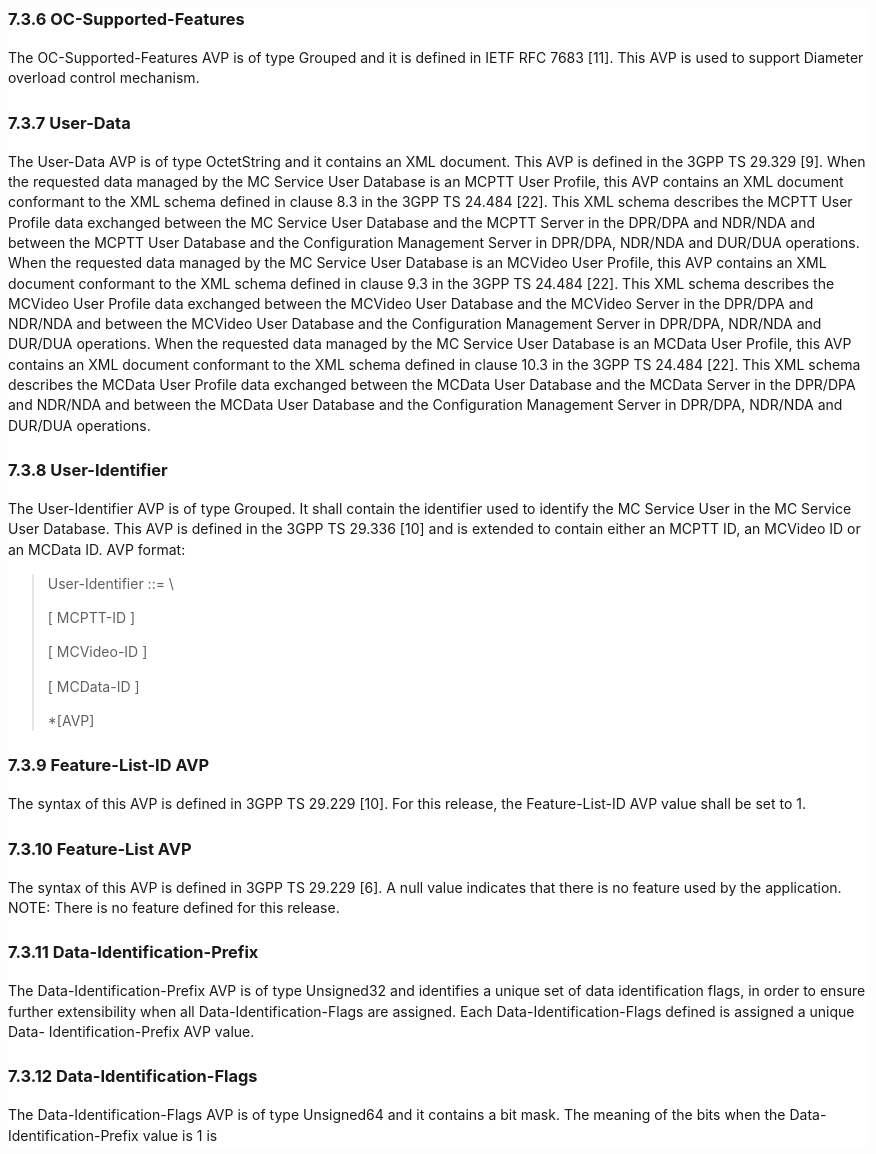 ### 7.3.6 OC-Supported-Features
The OC-Supported-Features AVP is of type Grouped and it is defined in IETF RFC
7683 [11]. This AVP is used to support Diameter overload control mechanism.
### 7.3.7 User-Data
The User-Data AVP is of type OctetString and it contains an XML document. This
AVP is defined in the 3GPP TS 29.329 [9].
When the requested data managed by the MC Service User Database is an MCPTT
User Profile, this AVP contains an XML document conformant to the XML schema
defined in clause 8.3 in the 3GPP TS 24.484 [22]. This XML schema describes
the MCPTT User Profile data exchanged between the MC Service User Database and
the MCPTT Server in the DPR/DPA and NDR/NDA and between the MCPTT User
Database and the Configuration Management Server in DPR/DPA, NDR/NDA and
DUR/DUA operations.
When the requested data managed by the MC Service User Database is an MCVideo
User Profile, this AVP contains an XML document conformant to the XML schema
defined in clause 9.3 in the 3GPP TS 24.484 [22]. This XML schema describes
the MCVideo User Profile data exchanged between the MCVideo User Database and
the MCVideo Server in the DPR/DPA and NDR/NDA and between the MCVideo User
Database and the Configuration Management Server in DPR/DPA, NDR/NDA and
DUR/DUA operations.
When the requested data managed by the MC Service User Database is an MCData
User Profile, this AVP contains an XML document conformant to the XML schema
defined in clause 10.3 in the 3GPP TS 24.484 [22]. This XML schema describes
the MCData User Profile data exchanged between the MCData User Database and
the MCData Server in the DPR/DPA and NDR/NDA and between the MCData User
Database and the Configuration Management Server in DPR/DPA, NDR/NDA and
DUR/DUA operations.
### 7.3.8 User-Identifier
The User-Identifier AVP is of type Grouped. It shall contain the identifier
used to identify the MC Service User in the MC Service User Database. This AVP
is defined in the 3GPP TS 29.336 [10] and is extended to contain either an
MCPTT ID, an MCVideo ID or an MCData ID.
AVP format:
> User-Identifier ::= \
>
> [ MCPTT-ID ]
>
> [ MCVideo-ID ]
>
> [ MCData-ID ]
>
> *[AVP]
### 7.3.9 Feature-List-ID AVP
The syntax of this AVP is defined in 3GPP TS 29.229 [10]. For this release,
the Feature-List-ID AVP value shall be set to 1.
### 7.3.10 Feature-List AVP
The syntax of this AVP is defined in 3GPP TS 29.229 [6]. A null value
indicates that there is no feature used by the application.
NOTE: There is no feature defined for this release.
### 7.3.11 Data-Identification-Prefix
The Data-Identification-Prefix AVP is of type Unsigned32 and identifies a
unique set of data identification flags, in order to ensure further
extensibility when all Data-Identification-Flags are assigned.
Each Data-Identification-Flags defined is assigned a unique Data-
Identification-Prefix AVP value.
### 7.3.12 Data-Identification-Flags
The Data-Identification-Flags AVP is of type Unsigned64 and it contains a bit
mask.
The meaning of the bits when the Data-Identification-Prefix value is 1 is